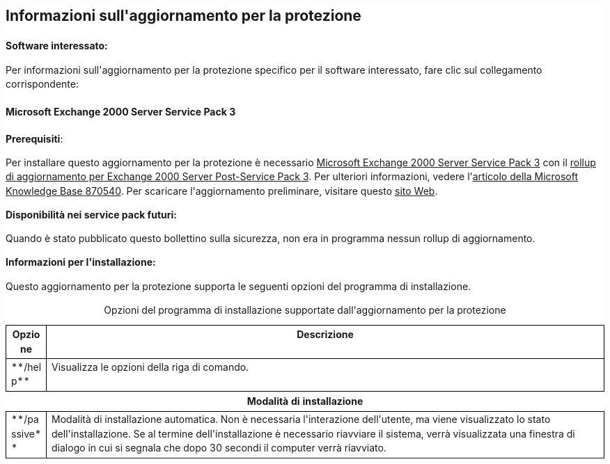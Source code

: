 Informazioni sull'aggiornamento per la protezione
-------------------------------------------------

<span></span>
**Software interessato:**

Per informazioni sull'aggiornamento per la protezione specifico per il software interessato, fare clic sul collegamento corrispondente:

#### Microsoft Exchange 2000 Server Service Pack 3

**Prerequisiti**:

Per installare questo aggiornamento per la protezione è necessario [Microsoft Exchange 2000 Server Service Pack 3](http://technet.microsoft.com/exchange/bb288480.aspx) con il [rollup di aggiornamento per Exchange 2000 Server Post-Service Pack 3](http://www.microsoft.com/downloads/details.aspx?amp;amp;amp;amp;displaylang=en&familyid=363a57a4-8bed-4bbb-bbe4-abc11ab04611). Per ulteriori informazioni, vedere l'[articolo della Microsoft Knowledge Base 870540](http://support.microsoft.com/kb/870540). Per scaricare l'aggiornamento preliminare, visitare questo [sito Web](http://www.microsoft.com/downloads/details.aspx?familyid=363a57a4-8bed-4bbb-bbe4-abc11ab04611).

**Disponibilità nei service pack futuri:**

Quando è stato pubblicato questo bollettino sulla sicurezza, non era in programma nessun rollup di aggiornamento.

**Informazioni per l'installazione:**

Questo aggiornamento per la protezione supporta le seguenti opzioni del programma di installazione.

<table class="dataTable">
<caption>
Opzioni del programma di installazione supportate dall'aggiornamento per la protezione
</caption>
<tr class="thead">
<th style="border:1px solid black;" >
Opzione
</th>
<th style="border:1px solid black;" >
Descrizione
</th>
</tr>
<tr>
<td style="border:1px solid black;">
**/help**
</td>
<td style="border:1px solid black;">
Visualizza le opzioni della riga di comando.
</td>
</tr>
<tr>
<th colspan="2">
Modalità di installazione
</th>
</tr>
<tr class="alternateRow">
<td style="border:1px solid black;">
**/passive**
</td>
<td style="border:1px solid black;">
Modalità di installazione automatica. Non è necessaria l'interazione dell'utente, ma viene visualizzato lo stato dell'installazione. Se al termine dell'installazione è necessario riavviare il sistema, verrà visualizzata una finestra di dialogo in cui si segnala che dopo 30 secondi il computer verrà riavviato.
</td>
</tr>
<tr>
